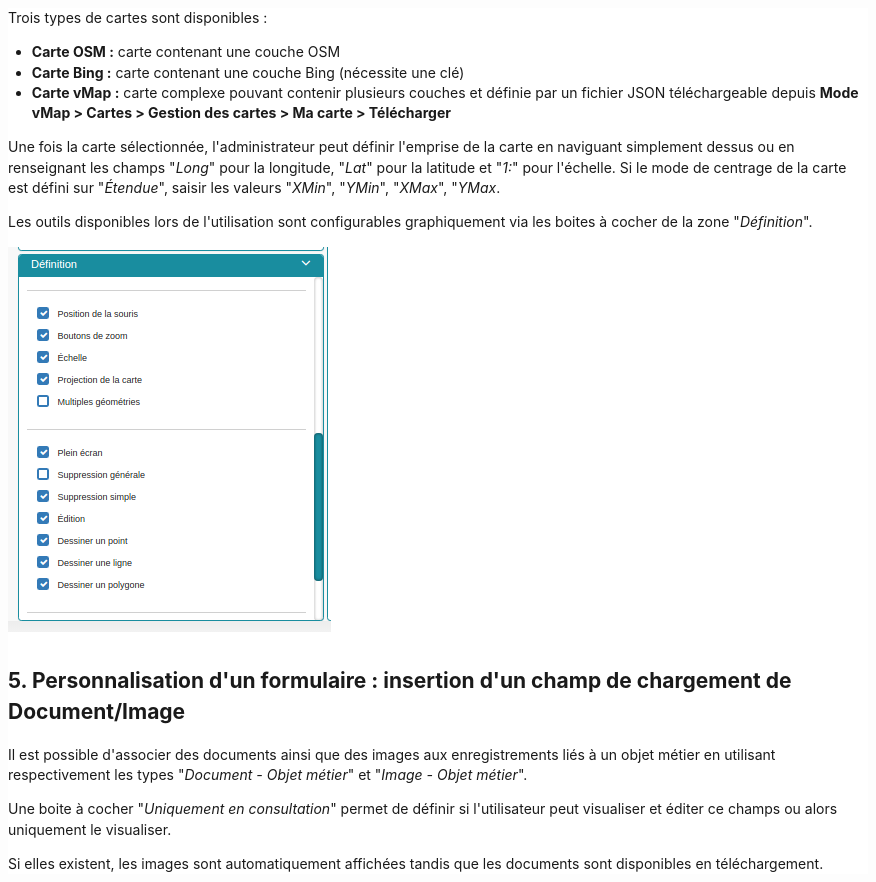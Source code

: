 Trois types de cartes sont disponibles :

-   **Carte OSM :** carte contenant une couche OSM
-   **Carte Bing :** carte contenant une couche Bing (nécessite une clé)
-   **Carte vMap :** carte complexe pouvant contenir plusieurs couches
    et définie par un fichier JSON téléchargeable depuis **Mode
    vMap &gt; Cartes &gt; Gestion des cartes &gt; Ma carte &gt;
    Télécharger**

Une fois la carte sélectionnée, l'administrateur peut définir l'emprise
de la carte en naviguant simplement dessus ou en renseignant les champs
"*Long*" pour la longitude, "*Lat*" pour la latitude et "*1:*" pour
l'échelle. Si le mode de centrage de la carte est défini sur
"*Étendue*", saisir les valeurs "*XMin*", "*YMin*", "*XMax*", "*YMax*.

Les outils disponibles lors de l'utilisation sont configurables
graphiquement via les boites à cocher de la zone "*Définition*".

![](../../images/exemple_studio_carte_3.png)

## 5. Personnalisation d'un formulaire : insertion d'un champ de chargement de Document/Image

Il est possible d'associer des documents ainsi que des images aux
enregistrements liés à un objet métier en utilisant respectivement les
types "*Document - Objet métier*" et "*Image - Objet métier*".

Une boite à cocher "*Uniquement en consultation*" permet de définir si
l'utilisateur peut visualiser et éditer ce champs ou alors uniquement le
visualiser.

Si elles existent, les images sont automatiquement affichées tandis que
les documents sont disponibles en téléchargement.
